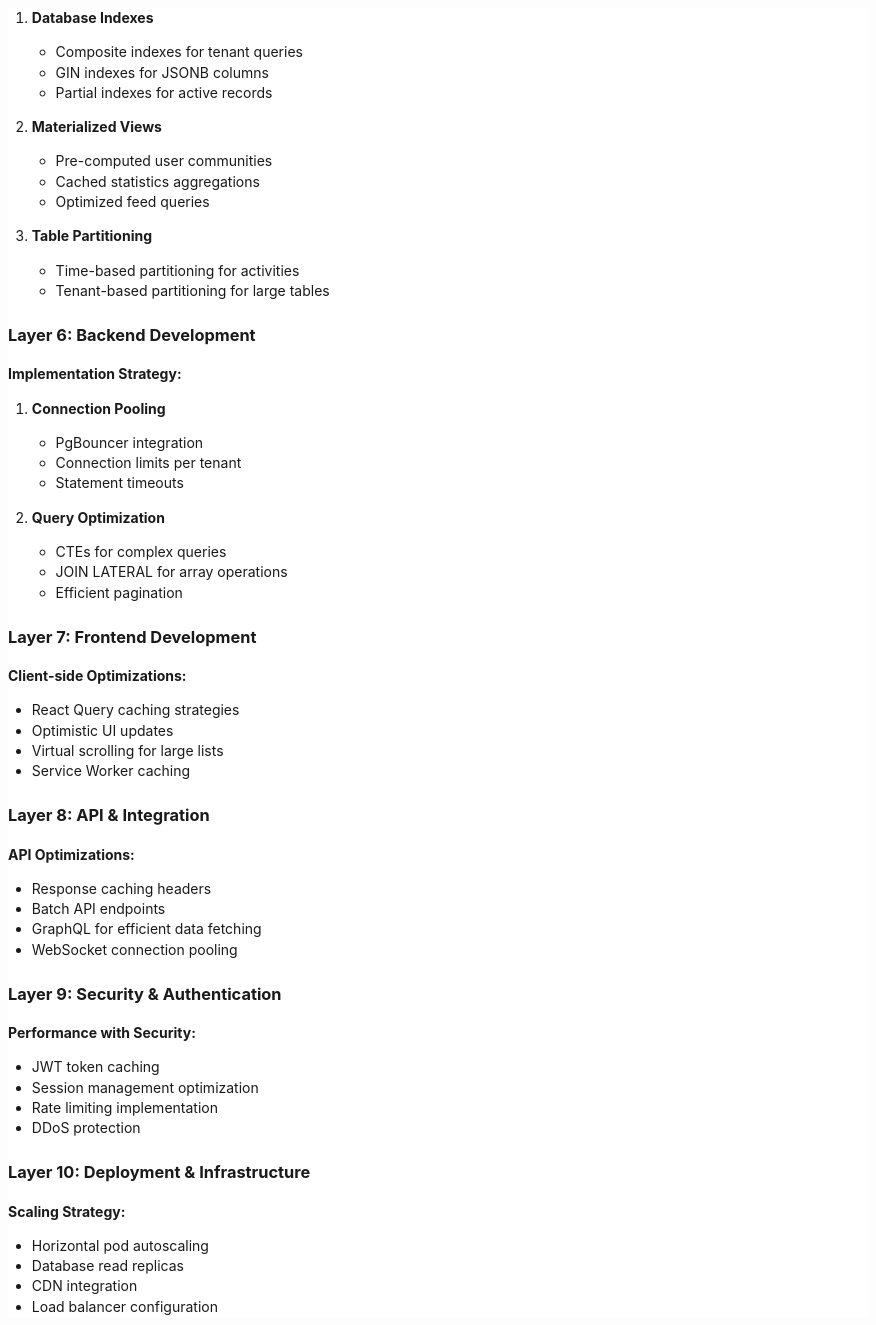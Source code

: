 1. **Database Indexes**
   - Composite indexes for tenant queries
   - GIN indexes for JSONB columns
   - Partial indexes for active records

2. **Materialized Views**
   - Pre-computed user communities
   - Cached statistics aggregations
   - Optimized feed queries

3. **Table Partitioning**
   - Time-based partitioning for activities
   - Tenant-based partitioning for large tables

### Layer 6: Backend Development
**Implementation Strategy:**

1. **Connection Pooling**
   - PgBouncer integration
   - Connection limits per tenant
   - Statement timeouts

2. **Query Optimization**
   - CTEs for complex queries
   - JOIN LATERAL for array operations
   - Efficient pagination

### Layer 7: Frontend Development
**Client-side Optimizations:**
- React Query caching strategies
- Optimistic UI updates
- Virtual scrolling for large lists
- Service Worker caching

### Layer 8: API & Integration
**API Optimizations:**
- Response caching headers
- Batch API endpoints
- GraphQL for efficient data fetching
- WebSocket connection pooling

### Layer 9: Security & Authentication
**Performance with Security:**
- JWT token caching
- Session management optimization
- Rate limiting implementation
- DDoS protection

### Layer 10: Deployment & Infrastructure
**Scaling Strategy:**
- Horizontal pod autoscaling
- Database read replicas
- CDN integration
- Load balancer configuration
